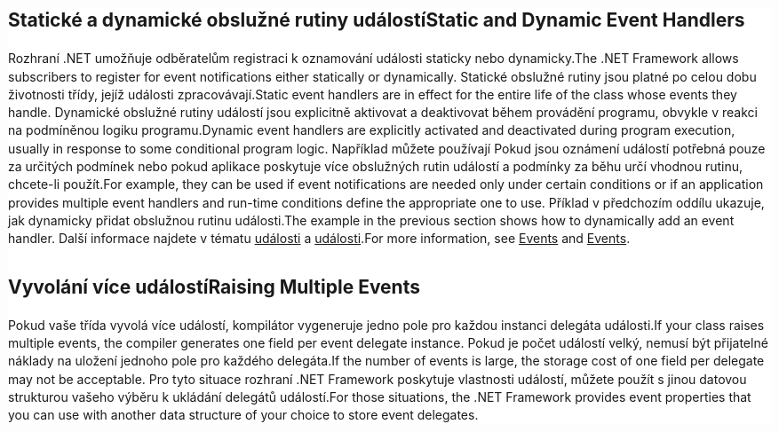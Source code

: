 ## <a name="static-and-dynamic-event-handlers"></a><span data-ttu-id="c5f76-167">Statické a dynamické obslužné rutiny událostí</span><span class="sxs-lookup"><span data-stu-id="c5f76-167">Static and Dynamic Event Handlers</span></span>  
 <span data-ttu-id="c5f76-168">Rozhraní .NET umožňuje odběratelům registraci k oznamování události staticky nebo dynamicky.</span><span class="sxs-lookup"><span data-stu-id="c5f76-168">The .NET Framework allows subscribers to register for event notifications either statically or dynamically.</span></span> <span data-ttu-id="c5f76-169">Statické obslužné rutiny jsou platné po celou dobu životnosti třídy, jejíž události zpracovávají.</span><span class="sxs-lookup"><span data-stu-id="c5f76-169">Static event handlers are in effect for the entire life of the class whose events they handle.</span></span> <span data-ttu-id="c5f76-170">Dynamické obslužné rutiny událostí jsou explicitně aktivovat a deaktivovat během provádění programu, obvykle v reakci na podmíněnou logiku programu.</span><span class="sxs-lookup"><span data-stu-id="c5f76-170">Dynamic event handlers are explicitly activated and deactivated during program execution, usually in response to some conditional program logic.</span></span> <span data-ttu-id="c5f76-171">Například můžete používají Pokud jsou oznámení událostí potřebná pouze za určitých podmínek nebo pokud aplikace poskytuje více obslužných rutin událostí a podmínky za běhu určí vhodnou rutinu, chcete-li použít.</span><span class="sxs-lookup"><span data-stu-id="c5f76-171">For example, they can be used if event notifications are needed only under certain conditions or if an application provides multiple event handlers and run-time conditions define the appropriate one to use.</span></span> <span data-ttu-id="c5f76-172">Příklad v předchozím oddílu ukazuje, jak dynamicky přidat obslužnou rutinu události.</span><span class="sxs-lookup"><span data-stu-id="c5f76-172">The example in the previous section shows how to dynamically add an event handler.</span></span> <span data-ttu-id="c5f76-173">Další informace najdete v tématu [události](../../visual-basic/programming-guide/language-features/events/index.md) a [události](../../csharp/programming-guide/events/index.md).</span><span class="sxs-lookup"><span data-stu-id="c5f76-173">For more information, see [Events](../../visual-basic/programming-guide/language-features/events/index.md) and [Events](../../csharp/programming-guide/events/index.md).</span></span>  
  
## <a name="raising-multiple-events"></a><span data-ttu-id="c5f76-174">Vyvolání více událostí</span><span class="sxs-lookup"><span data-stu-id="c5f76-174">Raising Multiple Events</span></span>  
 <span data-ttu-id="c5f76-175">Pokud vaše třída vyvolá více událostí, kompilátor vygeneruje jedno pole pro každou instanci delegáta události.</span><span class="sxs-lookup"><span data-stu-id="c5f76-175">If your class raises multiple events, the compiler generates one field per event delegate instance.</span></span> <span data-ttu-id="c5f76-176">Pokud je počet událostí velký, nemusí být přijatelné náklady na uložení jednoho pole pro každého delegáta.</span><span class="sxs-lookup"><span data-stu-id="c5f76-176">If the number of events is large, the storage cost of one field per delegate may not be acceptable.</span></span> <span data-ttu-id="c5f76-177">Pro tyto situace rozhraní .NET Framework poskytuje vlastnosti událostí, můžete použít s jinou datovou strukturou vašeho výběru k ukládání delegátů událostí.</span><span class="sxs-lookup"><span data-stu-id="c5f76-177">For those situations, the .NET Framework provides event properties that you can use with another data structure of your choice to store event delegates.</span></span>  
  